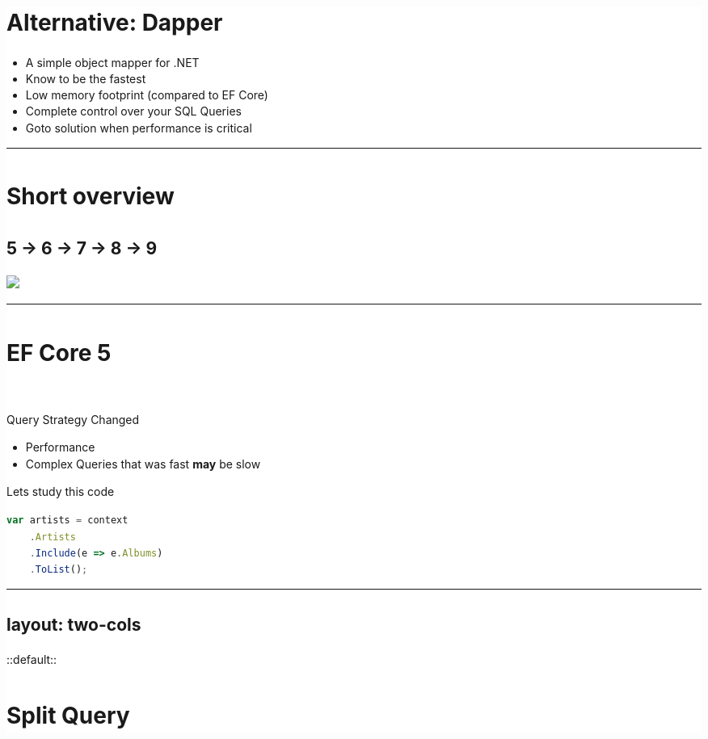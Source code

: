 # Alternative: Dapper

<v-clicks>

- A simple object mapper for .NET
- Know to be the fastest
- Low memory footprint (compared to EF Core)
- Complete control over your SQL Queries
- Goto solution when performance is critical

</v-clicks>



---

# Short overview


<div class="gird-flow-row">
  <div class="col-span-2">
    <h2> 5 -> 6 -> 7 -> 8 -> 9</h2>
  </div>
  <img src="/assets/efcore.png" class="ml-100 mt-10 h-60">
</div>

---

# EF Core 5

<br>
<v-click>

  <p class="text-3xl"><mdi-alert class="text-yellow"/> Query Strategy Changed <mdi-alert class="text-yellow"/></p>

  - Performance
  - Complex Queries that was fast **may** be slow

</v-click>

<v-click>

Lets study this code

```ts {all|2|3|all}
var artists = context
    .Artists
    .Include(e => e.Albums)
    .ToList();
```

</v-click>

---
layout: two-cols
---
::default::
# Split Query
